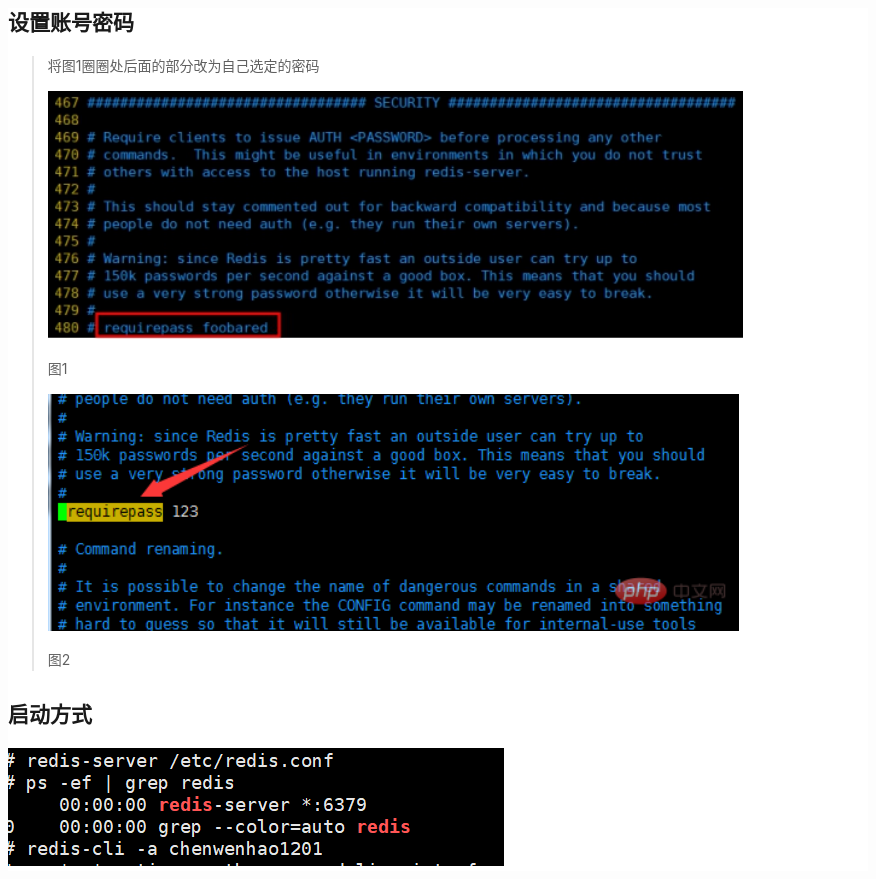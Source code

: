 

## 设置账号密码

>将图1圈圈处后面的部分改为自己选定的密码
>
>![image-20220419171941402](image/image-20220419171941402.png)
>
>图1
>
>![image-20220419171857652](image/image-20220419171857652.png)
>
>图2



## 启动方式

![image-20220906204346814](../项目常用方法/image/image-20220906204346814.png)
